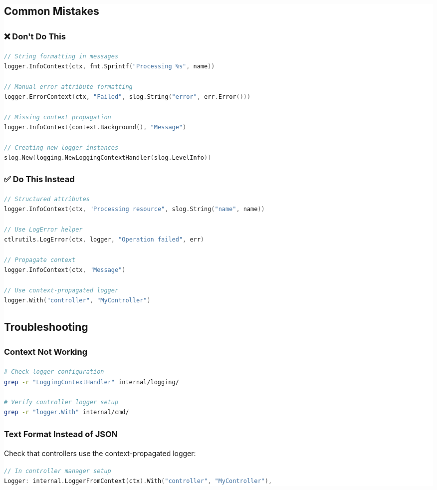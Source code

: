 ## Common Mistakes

### ❌ Don't Do This

```go
// String formatting in messages
logger.InfoContext(ctx, fmt.Sprintf("Processing %s", name))

// Manual error attribute formatting  
logger.ErrorContext(ctx, "Failed", slog.String("error", err.Error()))

// Missing context propagation
logger.InfoContext(context.Background(), "Message")

// Creating new logger instances
slog.New(logging.NewLoggingContextHandler(slog.LevelInfo))
```

### ✅ Do This Instead

```go
// Structured attributes
logger.InfoContext(ctx, "Processing resource", slog.String("name", name))

// Use LogError helper
ctlrutils.LogError(ctx, logger, "Operation failed", err)

// Propagate context
logger.InfoContext(ctx, "Message")

// Use context-propagated logger
logger.With("controller", "MyController")
```

## Troubleshooting

### Context Not Working

```bash
# Check logger configuration
grep -r "LoggingContextHandler" internal/logging/

# Verify controller logger setup
grep -r "logger.With" internal/cmd/
```

### Text Format Instead of JSON

Check that controllers use the context-propagated logger:

```go
// In controller manager setup
Logger: internal.LoggerFromContext(ctx).With("controller", "MyController"),
```
